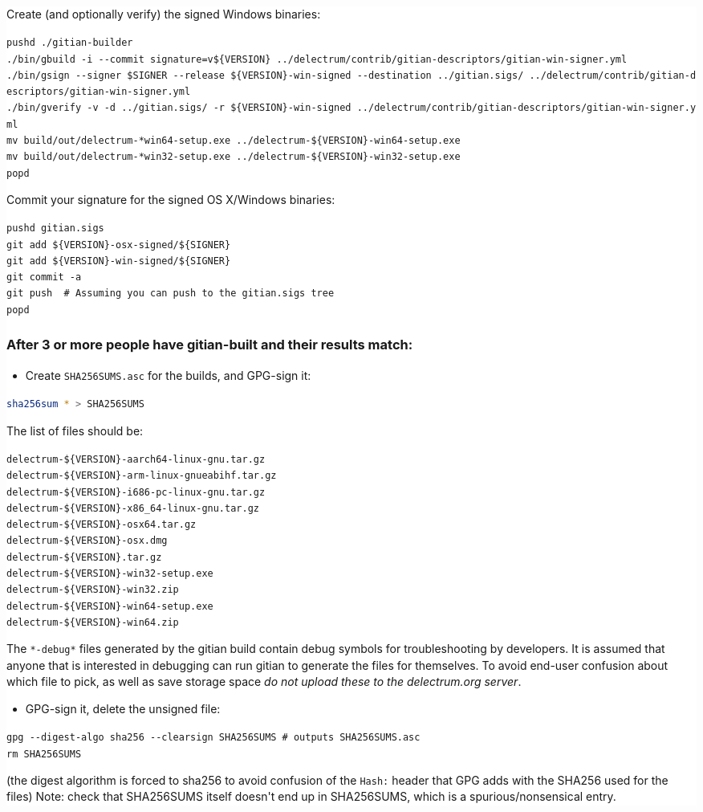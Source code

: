 Create (and optionally verify) the signed Windows binaries:

    pushd ./gitian-builder
    ./bin/gbuild -i --commit signature=v${VERSION} ../delectrum/contrib/gitian-descriptors/gitian-win-signer.yml
    ./bin/gsign --signer $SIGNER --release ${VERSION}-win-signed --destination ../gitian.sigs/ ../delectrum/contrib/gitian-descriptors/gitian-win-signer.yml
    ./bin/gverify -v -d ../gitian.sigs/ -r ${VERSION}-win-signed ../delectrum/contrib/gitian-descriptors/gitian-win-signer.yml
    mv build/out/delectrum-*win64-setup.exe ../delectrum-${VERSION}-win64-setup.exe
    mv build/out/delectrum-*win32-setup.exe ../delectrum-${VERSION}-win32-setup.exe
    popd

Commit your signature for the signed OS X/Windows binaries:

    pushd gitian.sigs
    git add ${VERSION}-osx-signed/${SIGNER}
    git add ${VERSION}-win-signed/${SIGNER}
    git commit -a
    git push  # Assuming you can push to the gitian.sigs tree
    popd

### After 3 or more people have gitian-built and their results match:

- Create `SHA256SUMS.asc` for the builds, and GPG-sign it:

```bash
sha256sum * > SHA256SUMS
```

The list of files should be:
```
delectrum-${VERSION}-aarch64-linux-gnu.tar.gz
delectrum-${VERSION}-arm-linux-gnueabihf.tar.gz
delectrum-${VERSION}-i686-pc-linux-gnu.tar.gz
delectrum-${VERSION}-x86_64-linux-gnu.tar.gz
delectrum-${VERSION}-osx64.tar.gz
delectrum-${VERSION}-osx.dmg
delectrum-${VERSION}.tar.gz
delectrum-${VERSION}-win32-setup.exe
delectrum-${VERSION}-win32.zip
delectrum-${VERSION}-win64-setup.exe
delectrum-${VERSION}-win64.zip
```
The `*-debug*` files generated by the gitian build contain debug symbols
for troubleshooting by developers. It is assumed that anyone that is interested
in debugging can run gitian to generate the files for themselves. To avoid
end-user confusion about which file to pick, as well as save storage
space *do not upload these to the delectrum.org server*.

- GPG-sign it, delete the unsigned file:
```
gpg --digest-algo sha256 --clearsign SHA256SUMS # outputs SHA256SUMS.asc
rm SHA256SUMS
```
(the digest algorithm is forced to sha256 to avoid confusion of the `Hash:` header that GPG adds with the SHA256 used for the files)
Note: check that SHA256SUMS itself doesn't end up in SHA256SUMS, which is a spurious/nonsensical entry.
